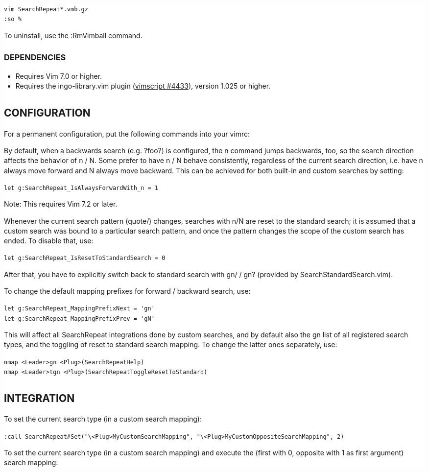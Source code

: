     vim SearchRepeat*.vmb.gz
    :so %

To uninstall, use the :RmVimball command.

### DEPENDENCIES

- Requires Vim 7.0 or higher.
- Requires the ingo-library.vim plugin ([vimscript #4433](http://www.vim.org/scripts/script.php?script_id=4433)), version 1.025 or
  higher.

CONFIGURATION
------------------------------------------------------------------------------

For a permanent configuration, put the following commands into your vimrc:

By default, when a backwards search (e.g. ?foo?) is configured, the n
command jumps backwards, too, so the search direction affects the behavior of
n / N. Some prefer to have n / N behave consistently, regardless of
the current search direction, i.e. have n always move forward and N always
move backward. This can be achieved for both built-in and custom searches by
setting:

    let g:SearchRepeat_IsAlwaysForwardWith_n = 1

Note: This requires Vim 7.2 or later.

Whenever the current search pattern (quote/) changes, searches with n/N are
reset to the standard search; it is assumed that a custom search was bound to
a particular search pattern, and once the pattern changes the scope of the
custom search has ended. To disable that, use:

    let g:SearchRepeat_IsResetToStandardSearch = 0

After that, you have to explicitly switch back to standard search with gn/ /
gn? (provided by SearchStandardSearch.vim).

To change the default mapping prefixes for forward / backward search, use:

    let g:SearchRepeat_MappingPrefixNext = 'gn'
    let g:SearchRepeat_MappingPrefixPrev = 'gN'

This will affect all SearchRepeat integrations done by custom searches, and by
default also the gn list of all registered search types, and the toggling of
reset to standard search mapping. To change the latter ones separately, use:

    nmap <Leader>gn <Plug>(SearchRepeatHelp)
    nmap <Leader>tgn <Plug>(SearchRepeatToggleResetToStandard)

INTEGRATION
------------------------------------------------------------------------------

To set the current search type (in a custom search mapping):

    :call SearchRepeat#Set("\<Plug>MyCustomSearchMapping", "\<Plug>MyCustomOppositeSearchMapping", 2)

To set the current search type (in a custom search mapping) and execute the
(first with 0, opposite with 1 as first argument) search mapping:
